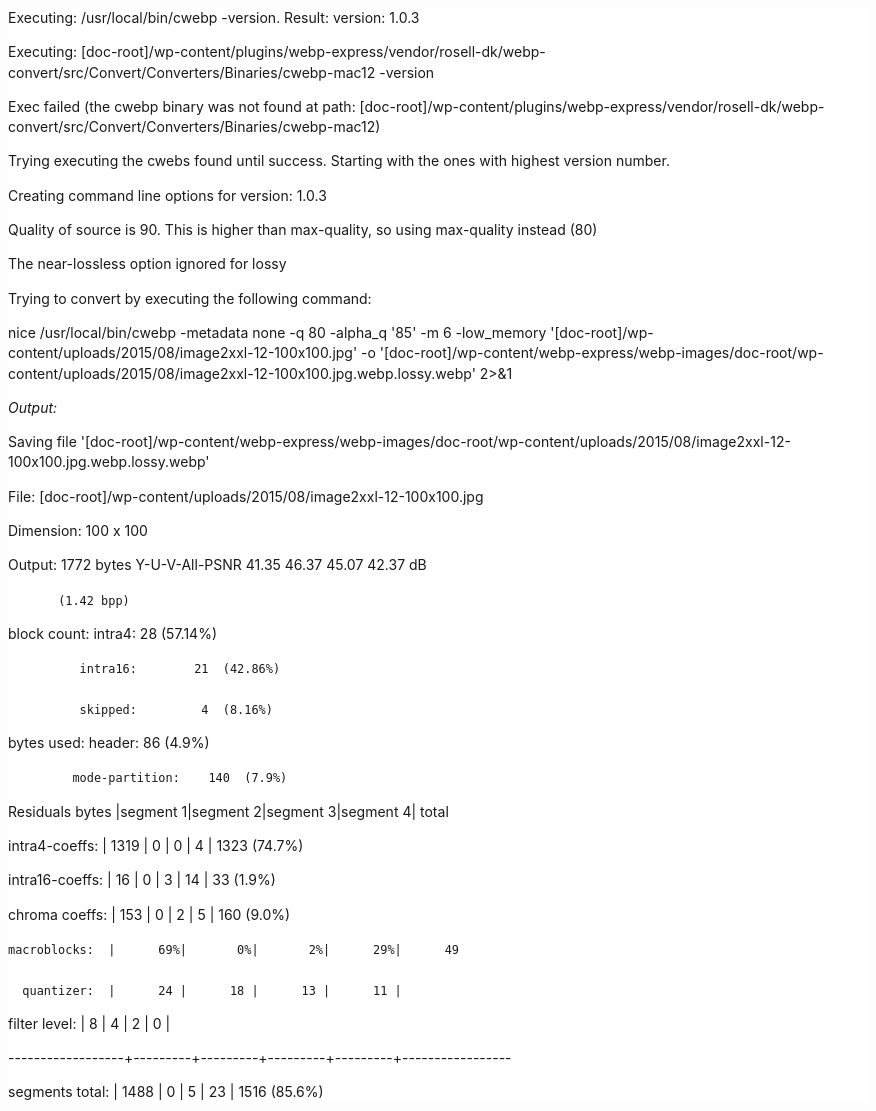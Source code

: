 Executing: /usr/local/bin/cwebp -version. Result: version: 1.0.3

Executing: [doc-root]/wp-content/plugins/webp-express/vendor/rosell-dk/webp-convert/src/Convert/Converters/Binaries/cwebp-mac12 -version

Exec failed (the cwebp binary was not found at path: [doc-root]/wp-content/plugins/webp-express/vendor/rosell-dk/webp-convert/src/Convert/Converters/Binaries/cwebp-mac12)

Trying executing the cwebs found until success. Starting with the ones with highest version number.

Creating command line options for version: 1.0.3

Quality of source is 90. This is higher than max-quality, so using max-quality instead (80)

The near-lossless option ignored for lossy

Trying to convert by executing the following command:

nice /usr/local/bin/cwebp -metadata none -q 80 -alpha_q '85' -m 6 -low_memory '[doc-root]/wp-content/uploads/2015/08/image2xxl-12-100x100.jpg' -o '[doc-root]/wp-content/webp-express/webp-images/doc-root/wp-content/uploads/2015/08/image2xxl-12-100x100.jpg.webp.lossy.webp' 2>&1


*Output:* 

Saving file '[doc-root]/wp-content/webp-express/webp-images/doc-root/wp-content/uploads/2015/08/image2xxl-12-100x100.jpg.webp.lossy.webp'

File:      [doc-root]/wp-content/uploads/2015/08/image2xxl-12-100x100.jpg

Dimension: 100 x 100

Output:    1772 bytes Y-U-V-All-PSNR 41.35 46.37 45.07   42.37 dB

           (1.42 bpp)

block count:  intra4:         28  (57.14%)

              intra16:        21  (42.86%)

              skipped:         4  (8.16%)

bytes used:  header:             86  (4.9%)

             mode-partition:    140  (7.9%)

 Residuals bytes  |segment 1|segment 2|segment 3|segment 4|  total

  intra4-coeffs:  |    1319 |       0 |       0 |       4 |    1323  (74.7%)

 intra16-coeffs:  |      16 |       0 |       3 |      14 |      33  (1.9%)

  chroma coeffs:  |     153 |       0 |       2 |       5 |     160  (9.0%)

    macroblocks:  |      69%|       0%|       2%|      29%|      49

      quantizer:  |      24 |      18 |      13 |      11 |

   filter level:  |       8 |       4 |       2 |       0 |

------------------+---------+---------+---------+---------+-----------------

 segments total:  |    1488 |       0 |       5 |      23 |    1516  (85.6%)

